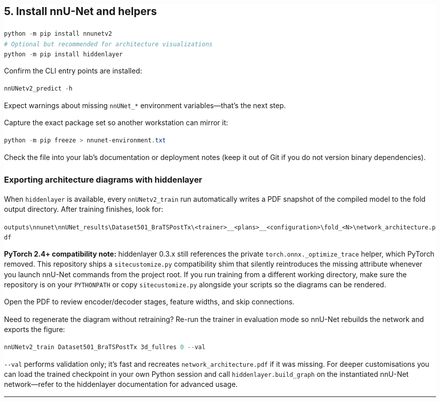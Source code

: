 
## 5. Install nnU-Net and helpers

```powershell
python -m pip install nnunetv2
# Optional but recommended for architecture visualizations
python -m pip install hiddenlayer
```

Confirm the CLI entry points are installed:

```powershell
nnUNetv2_predict -h
```

Expect warnings about missing `nnUNet_*` environment variables—that’s the next step.

Capture the exact package set so another workstation can mirror it:

```powershell
python -m pip freeze > nnunet-environment.txt
```

Check the file into your lab’s documentation or deployment notes (keep it out of Git if you do not version binary dependencies).

### Exporting architecture diagrams with hiddenlayer

When `hiddenlayer` is available, every `nnUNetv2_train` run automatically writes a PDF snapshot of the compiled model to the fold output directory. After training finishes, look for:

```
outputs\nnunet\nnUNet_results\Dataset501_BraTSPostTx\<trainer>__<plans>__<configuration>\fold_<N>\network_architecture.pdf
```

**PyTorch 2.4+ compatibility note:** hiddenlayer 0.3.x still references the private
`torch.onnx._optimize_trace` helper, which PyTorch removed. This repository ships a
`sitecustomize.py` compatibility shim that silently reintroduces the missing
attribute whenever you launch nnU-Net commands from the project root. If you run
training from a different working directory, make sure the repository is on your
`PYTHONPATH` or copy `sitecustomize.py` alongside your scripts so the diagrams can
be rendered.

Open the PDF to review encoder/decoder stages, feature widths, and skip connections.

Need to regenerate the diagram without retraining? Re-run the trainer in evaluation mode so nnU-Net rebuilds the network and exports the figure:

```powershell
nnUNetv2_train Dataset501_BraTSPostTx 3d_fullres 0 --val
```

`--val` performs validation only; it’s fast and recreates `network_architecture.pdf` if it was missing. For deeper customisations you can load the trained checkpoint in your own Python session and call `hiddenlayer.build_graph` on the instantiated nnU-Net network—refer to the hiddenlayer documentation for advanced usage.

---
